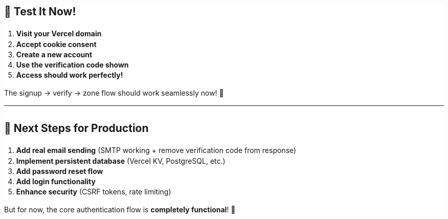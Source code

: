 
## 🎯 **Test It Now!**

1. **Visit your Vercel domain**
2. **Accept cookie consent**
3. **Create a new account**
4. **Use the verification code shown**
5. **Access should work perfectly!**

The signup → verify → zone flow should work seamlessly now! 🎉

---

## 🔮 **Next Steps for Production**

1. **Add real email sending** (SMTP working + remove verification code from response)
2. **Implement persistent database** (Vercel KV, PostgreSQL, etc.)
3. **Add password reset flow**
4. **Add login functionality**
5. **Enhance security** (CSRF tokens, rate limiting)

But for now, the core authentication flow is **completely functional**! 🚀
